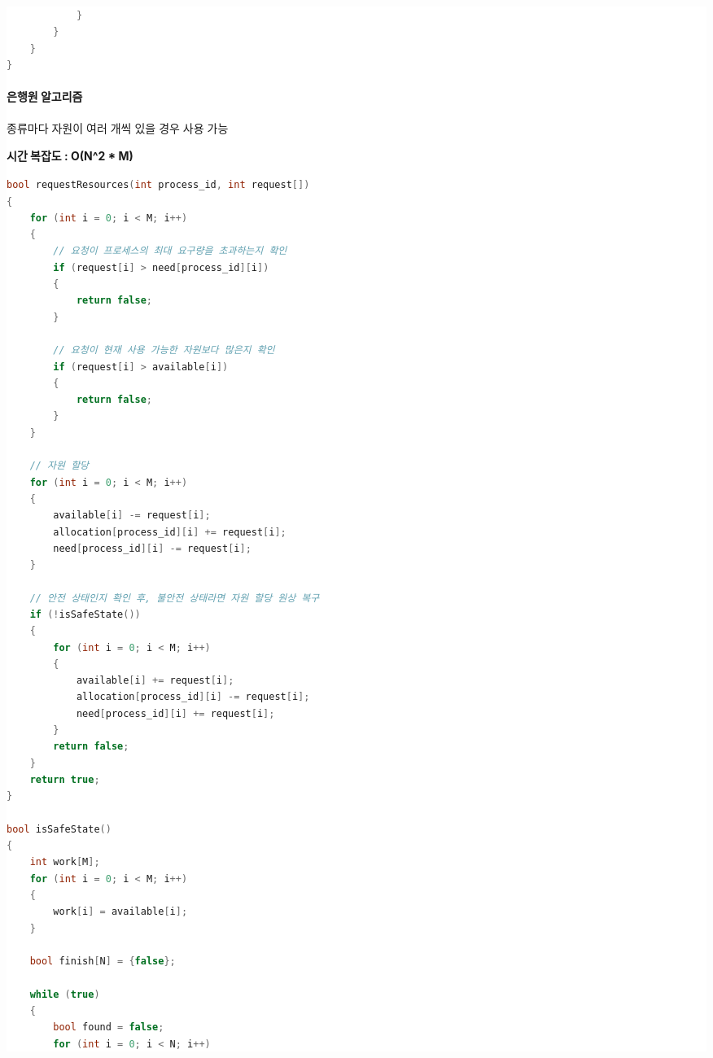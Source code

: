 ```c
			}
		}
	}
}
```
#### 은행원 알고리즘
종류마다 자원이 여러 개씩 있을 경우 사용 가능

**시간 복잡도 : O(N^2 * M)**
```c
bool requestResources(int process_id, int request[])
{
	for (int i = 0; i < M; i++)
	{
		// 요청이 프로세스의 최대 요구량을 초과하는지 확인
		if (request[i] > need[process_id][i])
		{
			return false;
		}
		
		// 요청이 현재 사용 가능한 자원보다 많은지 확인
		if (request[i] > available[i])
		{
			return false;
		}
	}

	// 자원 할당
	for (int i = 0; i < M; i++)
	{
		available[i] -= request[i];
		allocation[process_id][i] += request[i];
		need[process_id][i] -= request[i];
	}

	// 안전 상태인지 확인 후, 불안전 상태라면 자원 할당 원상 복구
	if (!isSafeState())
	{
		for (int i = 0; i < M; i++)
		{
			available[i] += request[i];
			allocation[process_id][i] -= request[i];
			need[process_id][i] += request[i];
		}
		return false;
	}
	return true;
}

bool isSafeState()
{
	int work[M];
	for (int i = 0; i < M; i++)
	{
		work[i] = available[i];
	}

	bool finish[N] = {false};

	while (true)
	{
		bool found = false;
		for (int i = 0; i < N; i++)
```